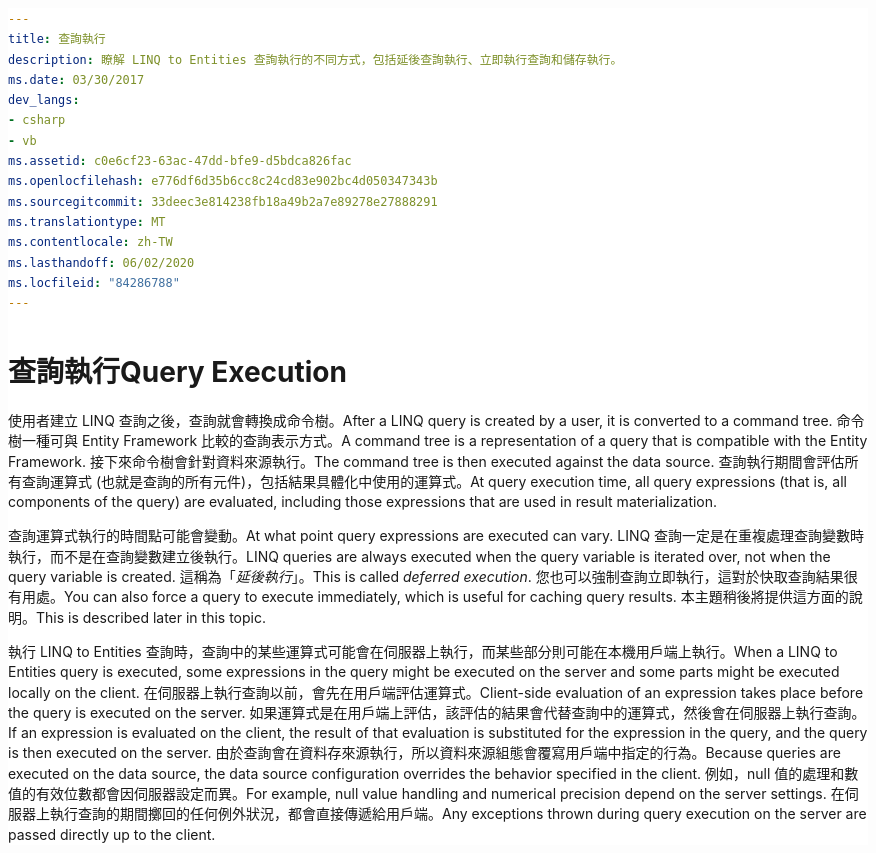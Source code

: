 ```yaml
---
title: 查詢執行
description: 瞭解 LINQ to Entities 查詢執行的不同方式，包括延後查詢執行、立即執行查詢和儲存執行。
ms.date: 03/30/2017
dev_langs:
- csharp
- vb
ms.assetid: c0e6cf23-63ac-47dd-bfe9-d5bdca826fac
ms.openlocfilehash: e776df6d35b6cc8c24cd83e902bc4d050347343b
ms.sourcegitcommit: 33deec3e814238fb18a49b2a7e89278e27888291
ms.translationtype: MT
ms.contentlocale: zh-TW
ms.lasthandoff: 06/02/2020
ms.locfileid: "84286788"
---
```

# <a name="query-execution"></a><span data-ttu-id="f1259-103">查詢執行</span><span class="sxs-lookup"><span data-stu-id="f1259-103">Query Execution</span></span>
<span data-ttu-id="f1259-104">使用者建立 LINQ 查詢之後，查詢就會轉換成命令樹。</span><span class="sxs-lookup"><span data-stu-id="f1259-104">After a LINQ query is created by a user, it is converted to a command tree.</span></span> <span data-ttu-id="f1259-105">命令樹一種可與 Entity Framework 比較的查詢表示方式。</span><span class="sxs-lookup"><span data-stu-id="f1259-105">A command tree is a representation of a query that is compatible with the Entity Framework.</span></span> <span data-ttu-id="f1259-106">接下來命令樹會針對資料來源執行。</span><span class="sxs-lookup"><span data-stu-id="f1259-106">The command tree is then executed against the data source.</span></span> <span data-ttu-id="f1259-107">查詢執行期間會評估所有查詢運算式 (也就是查詢的所有元件)，包括結果具體化中使用的運算式。</span><span class="sxs-lookup"><span data-stu-id="f1259-107">At query execution time, all query expressions (that is, all components of the query) are evaluated, including those expressions that are used in result materialization.</span></span>  
  
 <span data-ttu-id="f1259-108">查詢運算式執行的時間點可能會變動。</span><span class="sxs-lookup"><span data-stu-id="f1259-108">At what point query expressions are executed can vary.</span></span> <span data-ttu-id="f1259-109">LINQ 查詢一定是在重複處理查詢變數時執行，而不是在查詢變數建立後執行。</span><span class="sxs-lookup"><span data-stu-id="f1259-109">LINQ queries are always executed when the query variable is iterated over, not when the query variable is created.</span></span> <span data-ttu-id="f1259-110">這稱為「*延後執行*」。</span><span class="sxs-lookup"><span data-stu-id="f1259-110">This is called *deferred execution*.</span></span> <span data-ttu-id="f1259-111">您也可以強制查詢立即執行，這對於快取查詢結果很有用處。</span><span class="sxs-lookup"><span data-stu-id="f1259-111">You can also force a query to execute immediately, which is useful for caching query results.</span></span> <span data-ttu-id="f1259-112">本主題稍後將提供這方面的說明。</span><span class="sxs-lookup"><span data-stu-id="f1259-112">This is described later in this topic.</span></span>  
  
 <span data-ttu-id="f1259-113">執行 LINQ to Entities 查詢時，查詢中的某些運算式可能會在伺服器上執行，而某些部分則可能在本機用戶端上執行。</span><span class="sxs-lookup"><span data-stu-id="f1259-113">When a LINQ to Entities query is executed, some expressions in the query might be executed on the server and some parts might be executed locally on the client.</span></span> <span data-ttu-id="f1259-114">在伺服器上執行查詢以前，會先在用戶端評估運算式。</span><span class="sxs-lookup"><span data-stu-id="f1259-114">Client-side evaluation of an expression takes place before the query is executed on the server.</span></span> <span data-ttu-id="f1259-115">如果運算式是在用戶端上評估，該評估的結果會代替查詢中的運算式，然後會在伺服器上執行查詢。</span><span class="sxs-lookup"><span data-stu-id="f1259-115">If an expression is evaluated on the client, the result of that evaluation is substituted for the expression in the query, and the query is then executed on the server.</span></span> <span data-ttu-id="f1259-116">由於查詢會在資料存來源執行，所以資料來源組態會覆寫用戶端中指定的行為。</span><span class="sxs-lookup"><span data-stu-id="f1259-116">Because queries are executed on the data source, the data source configuration overrides the behavior specified in the client.</span></span> <span data-ttu-id="f1259-117">例如，null 值的處理和數值的有效位數都會因伺服器設定而異。</span><span class="sxs-lookup"><span data-stu-id="f1259-117">For example, null value handling and numerical precision depend on the server settings.</span></span> <span data-ttu-id="f1259-118">在伺服器上執行查詢的期間擲回的任何例外狀況，都會直接傳遞給用戶端。</span><span class="sxs-lookup"><span data-stu-id="f1259-118">Any exceptions thrown during query execution on the server are passed directly up to the client.</span></span>  
